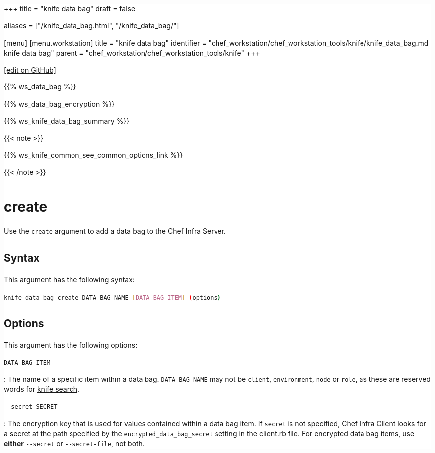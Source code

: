 +++
title = "knife data bag"
draft = false

aliases = ["/knife_data_bag.html", "/knife_data_bag/"]

[menu]
  [menu.workstation]
    title = "knife data bag"
    identifier = "chef_workstation/chef_workstation_tools/knife/knife_data_bag.md knife data bag"
    parent = "chef_workstation/chef_workstation_tools/knife"
+++

[\[edit on GitHub\]](https://github.com/chef/chef-workstation/blob/master/www/content/workstation/knife_data_bag.md)

{{% ws_data_bag %}}

{{% ws_data_bag_encryption %}}

{{% ws_knife_data_bag_summary %}}

{{< note >}}

{{% ws_knife_common_see_common_options_link %}}

{{< /note >}}

create
======

Use the `create` argument to add a data bag to the Chef Infra Server.

Syntax
------

This argument has the following syntax:

``` bash
knife data bag create DATA_BAG_NAME [DATA_BAG_ITEM] (options)
```

Options
-------

This argument has the following options:

`DATA_BAG_ITEM`

:   The name of a specific item within a data bag. `DATA_BAG_NAME` may
    not be `client`, `environment`, `node` or `role`, as these are
    reserved words for [knife search](/workstation/knife_search/).

`--secret SECRET`

:   The encryption key that is used for values contained within a data
    bag item. If `secret` is not specified, Chef Infra Client looks for
    a secret at the path specified by the `encrypted_data_bag_secret`
    setting in the client.rb file. For encrypted data bag items, use
    **either** `--secret` or `--secret-file`, not both.
